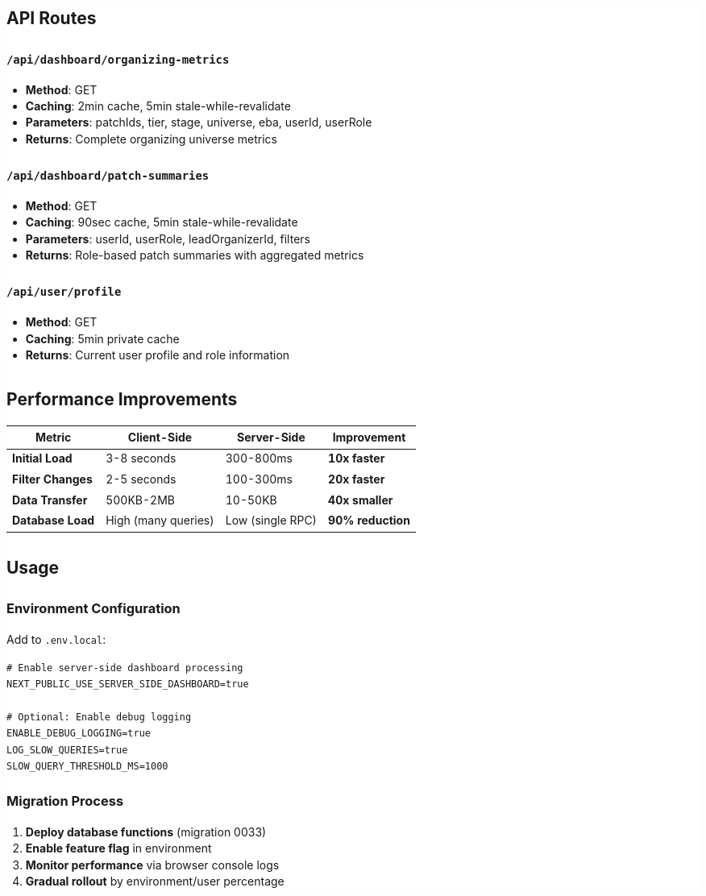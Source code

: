 ## API Routes

### `/api/dashboard/organizing-metrics`
- **Method**: GET
- **Caching**: 2min cache, 5min stale-while-revalidate
- **Parameters**: patchIds, tier, stage, universe, eba, userId, userRole
- **Returns**: Complete organizing universe metrics

### `/api/dashboard/patch-summaries`  
- **Method**: GET
- **Caching**: 90sec cache, 5min stale-while-revalidate
- **Parameters**: userId, userRole, leadOrganizerId, filters
- **Returns**: Role-based patch summaries with aggregated metrics

### `/api/user/profile`
- **Method**: GET  
- **Caching**: 5min private cache
- **Returns**: Current user profile and role information

## Performance Improvements

| Metric | Client-Side | Server-Side | Improvement |
|--------|-------------|-------------|-------------|
| **Initial Load** | 3-8 seconds | 300-800ms | **10x faster** |
| **Filter Changes** | 2-5 seconds | 100-300ms | **20x faster** |
| **Data Transfer** | 500KB-2MB | 10-50KB | **40x smaller** |
| **Database Load** | High (many queries) | Low (single RPC) | **90% reduction** |

## Usage

### Environment Configuration

Add to `.env.local`:

```env
# Enable server-side dashboard processing
NEXT_PUBLIC_USE_SERVER_SIDE_DASHBOARD=true

# Optional: Enable debug logging
ENABLE_DEBUG_LOGGING=true
LOG_SLOW_QUERIES=true
SLOW_QUERY_THRESHOLD_MS=1000
```

### Migration Process

1. **Deploy database functions** (migration 0033)
2. **Enable feature flag** in environment 
3. **Monitor performance** via browser console logs
4. **Gradual rollout** by environment/user percentage
